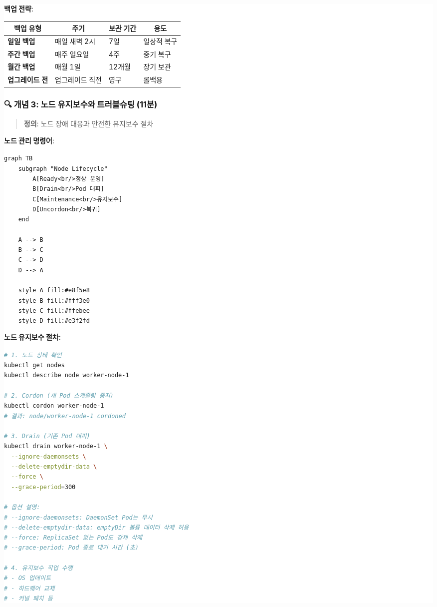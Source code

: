 **백업 전략**:

| 백업 유형 | 주기 | 보관 기간 | 용도 |
|----------|------|----------|------|
| **일일 백업** | 매일 새벽 2시 | 7일 | 일상적 복구 |
| **주간 백업** | 매주 일요일 | 4주 | 중기 복구 |
| **월간 백업** | 매월 1일 | 12개월 | 장기 보관 |
| **업그레이드 전** | 업그레이드 직전 | 영구 | 롤백용 |

### 🔍 개념 3: 노드 유지보수와 트러블슈팅 (11분)

> **정의**: 노드 장애 대응과 안전한 유지보수 절차

**노드 관리 명령어**:

```mermaid
graph TB
    subgraph "Node Lifecycle"
        A[Ready<br/>정상 운영]
        B[Drain<br/>Pod 대피]
        C[Maintenance<br/>유지보수]
        D[Uncordon<br/>복귀]
    end
    
    A --> B
    B --> C
    C --> D
    D --> A
    
    style A fill:#e8f5e8
    style B fill:#fff3e0
    style C fill:#ffebee
    style D fill:#e3f2fd
```

**노드 유지보수 절차**:

```bash
# 1. 노드 상태 확인
kubectl get nodes
kubectl describe node worker-node-1

# 2. Cordon (새 Pod 스케줄링 중지)
kubectl cordon worker-node-1
# 결과: node/worker-node-1 cordoned

# 3. Drain (기존 Pod 대피)
kubectl drain worker-node-1 \
  --ignore-daemonsets \
  --delete-emptydir-data \
  --force \
  --grace-period=300

# 옵션 설명:
# --ignore-daemonsets: DaemonSet Pod는 무시
# --delete-emptydir-data: emptyDir 볼륨 데이터 삭제 허용
# --force: ReplicaSet 없는 Pod도 강제 삭제
# --grace-period: Pod 종료 대기 시간 (초)

# 4. 유지보수 작업 수행
# - OS 업데이트
# - 하드웨어 교체
# - 커널 패치 등

```